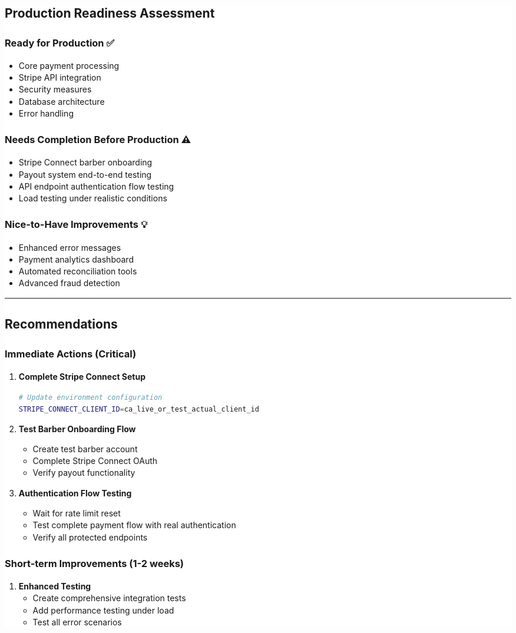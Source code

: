 
## Production Readiness Assessment

### Ready for Production ✅
- Core payment processing
- Stripe API integration
- Security measures
- Database architecture
- Error handling

### Needs Completion Before Production ⚠️
- Stripe Connect barber onboarding
- Payout system end-to-end testing
- API endpoint authentication flow testing
- Load testing under realistic conditions

### Nice-to-Have Improvements 💡
- Enhanced error messages
- Payment analytics dashboard
- Automated reconciliation tools
- Advanced fraud detection

---

## Recommendations

### Immediate Actions (Critical)

1. **Complete Stripe Connect Setup**
   ```bash
   # Update environment configuration
   STRIPE_CONNECT_CLIENT_ID=ca_live_or_test_actual_client_id
   ```

2. **Test Barber Onboarding Flow**
   - Create test barber account
   - Complete Stripe Connect OAuth
   - Verify payout functionality

3. **Authentication Flow Testing**
   - Wait for rate limit reset
   - Test complete payment flow with real authentication
   - Verify all protected endpoints

### Short-term Improvements (1-2 weeks)

1. **Enhanced Testing**
   - Create comprehensive integration tests
   - Add performance testing under load
   - Test all error scenarios
